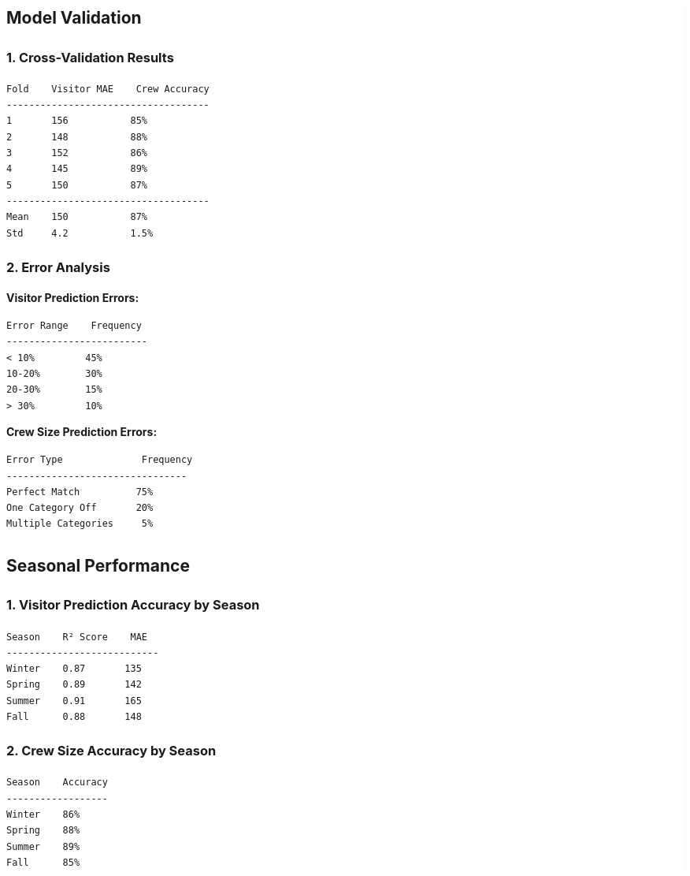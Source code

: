 ## Model Validation

### 1. Cross-Validation Results
```
Fold    Visitor MAE    Crew Accuracy
------------------------------------
1       156           85%
2       148           88%
3       152           86%
4       145           89%
5       150           87%
------------------------------------
Mean    150           87%
Std     4.2           1.5%
```

### 2. Error Analysis

**Visitor Prediction Errors:**
```
Error Range    Frequency
-------------------------
< 10%         45%
10-20%        30%
20-30%        15%
> 30%         10%
```

**Crew Size Prediction Errors:**
```
Error Type              Frequency
--------------------------------
Perfect Match          75%
One Category Off       20%
Multiple Categories     5%
```

## Seasonal Performance

### 1. Visitor Prediction Accuracy by Season
```
Season    R² Score    MAE
---------------------------
Winter    0.87       135
Spring    0.89       142
Summer    0.91       165
Fall      0.88       148
```

### 2. Crew Size Accuracy by Season
```
Season    Accuracy
------------------
Winter    86%
Spring    88%
Summer    89%
Fall      85%
```
